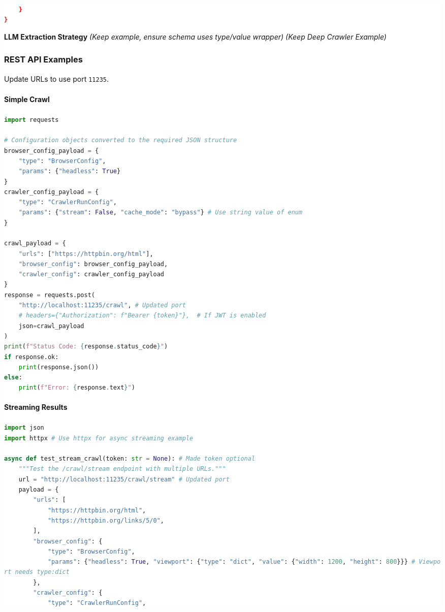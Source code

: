 ```json
    }
}
```

**LLM Extraction Strategy** *(Keep example, ensure schema uses type/value wrapper)*
*(Keep Deep Crawler Example)*

### REST API Examples

Update URLs to use port `11235`.

#### Simple Crawl

```python
import requests

# Configuration objects converted to the required JSON structure
browser_config_payload = {
    "type": "BrowserConfig",
    "params": {"headless": True}
}
crawler_config_payload = {
    "type": "CrawlerRunConfig",
    "params": {"stream": False, "cache_mode": "bypass"} # Use string value of enum
}

crawl_payload = {
    "urls": ["https://httpbin.org/html"],
    "browser_config": browser_config_payload,
    "crawler_config": crawler_config_payload
}
response = requests.post(
    "http://localhost:11235/crawl", # Updated port
    # headers={"Authorization": f"Bearer {token}"},  # If JWT is enabled
    json=crawl_payload
)
print(f"Status Code: {response.status_code}")
if response.ok:
    print(response.json())
else:
    print(f"Error: {response.text}")

```

#### Streaming Results

```python
import json
import httpx # Use httpx for async streaming example

async def test_stream_crawl(token: str = None): # Made token optional
    """Test the /crawl/stream endpoint with multiple URLs."""
    url = "http://localhost:11235/crawl/stream" # Updated port
    payload = {
        "urls": [
            "https://httpbin.org/html",
            "https://httpbin.org/links/5/0",
        ],
        "browser_config": {
            "type": "BrowserConfig",
            "params": {"headless": True, "viewport": {"type": "dict", "value": {"width": 1200, "height": 800}}} # Viewport needs type:dict
        },
        "crawler_config": {
            "type": "CrawlerRunConfig",
```